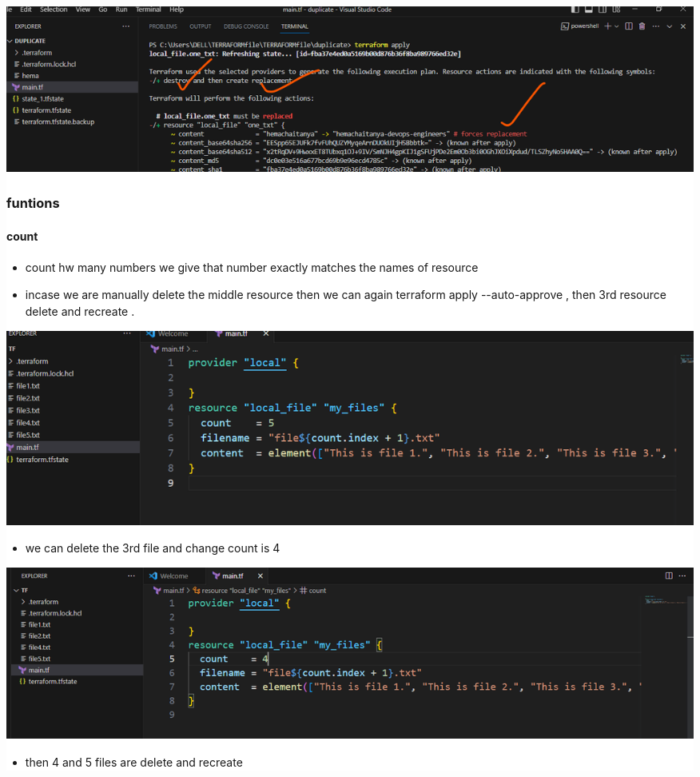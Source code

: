 ![hema](./Images/duplicate-state-4.png)


### funtions 

#### count 

* count hw many numbers we give that number exactly matches the  names of resource

* incase we are manually delete the middle resource then we can again terraform apply --auto-approve , then 3rd resource  delete and recreate .

![hea](./Images/count-funcion.png)

* we can delete the 3rd file and change count is 4

![hema](./Images/count-2.png)

* then 4 and 5 files are delete and recreate
